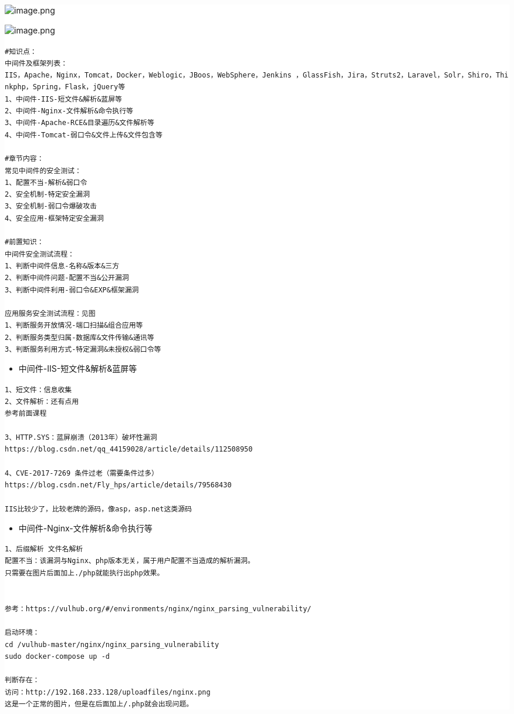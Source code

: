 ![image.png](https://img2023.cnblogs.com/blog/2504969/202309/2504969-20230913134454642-1486353793.png)

![image.png](https://img2023.cnblogs.com/blog/2504969/202309/2504969-20230913134506720-1065869465.png)

```plain
#知识点：
中间件及框架列表：
IIS，Apache，Nginx，Tomcat，Docker，Weblogic，JBoos，WebSphere，Jenkins ，GlassFish，Jira，Struts2，Laravel，Solr，Shiro，Thinkphp，Spring，Flask，jQuery等
1、中间件-IIS-短文件&解析&蓝屏等
2、中间件-Nginx-文件解析&命令执行等
3、中间件-Apache-RCE&目录遍历&文件解析等
4、中间件-Tomcat-弱口令&文件上传&文件包含等

#章节内容：
常见中间件的安全测试：
1、配置不当-解析&弱口令
2、安全机制-特定安全漏洞
3、安全机制-弱口令爆破攻击
4、安全应用-框架特定安全漏洞

#前置知识：
中间件安全测试流程：
1、判断中间件信息-名称&版本&三方
2、判断中间件问题-配置不当&公开漏洞
3、判断中间件利用-弱口令&EXP&框架漏洞

应用服务安全测试流程：见图
1、判断服务开放情况-端口扫描&组合应用等
2、判断服务类型归属-数据库&文件传输&通讯等
3、判断服务利用方式-特定漏洞&未授权&弱口令等
```

- 中间件-IIS-短文件&解析&蓝屏等

```plain
1、短文件：信息收集
2、文件解析：还有点用
参考前面课程

3、HTTP.SYS：蓝屏崩溃（2013年）破坏性漏洞
https://blog.csdn.net/qq_44159028/article/details/112508950

4、CVE-2017-7269 条件过老（需要条件过多）
https://blog.csdn.net/Fly_hps/article/details/79568430

IIS比较少了，比较老牌的源码，像asp，asp.net这类源码
```

- 中间件-Nginx-文件解析&命令执行等

```plain
1、后缀解析 文件名解析
配置不当：该漏洞与Nginx、php版本无关，属于用户配置不当造成的解析漏洞。
只需要在图片后面加上./php就能执行出php效果。


参考：https://vulhub.org/#/environments/nginx/nginx_parsing_vulnerability/

启动环境：
cd /vulhub-master/nginx/nginx_parsing_vulnerability
sudo docker-compose up -d

判断存在：
访问：http://192.168.233.128/uploadfiles/nginx.png
这是一个正常的图片，但是在后面加上/.php就会出现问题。
```